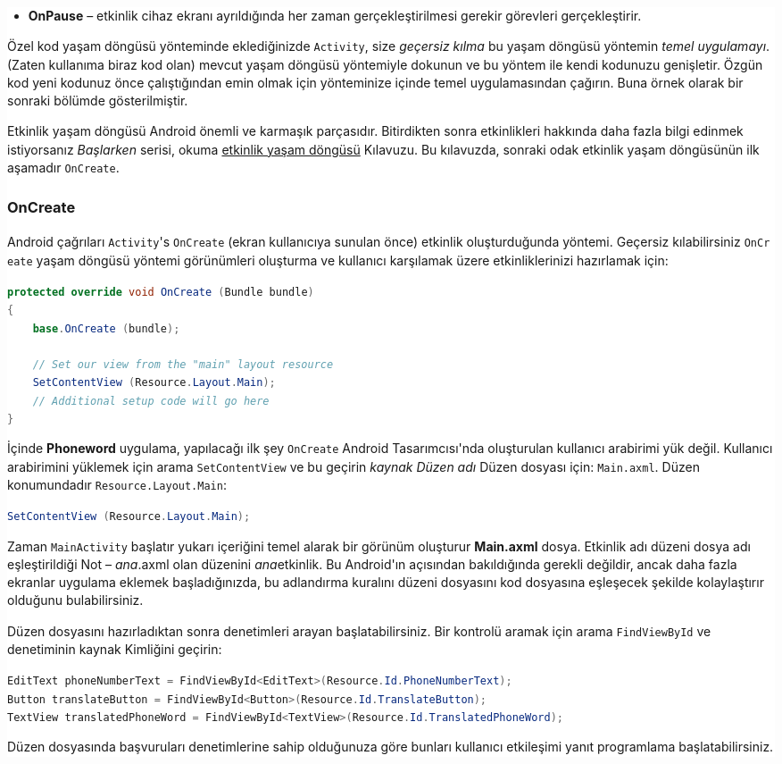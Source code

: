 -   **OnPause** &ndash; etkinlik cihaz ekranı ayrıldığında her zaman gerçekleştirilmesi gerekir görevleri gerçekleştirir.


Özel kod yaşam döngüsü yönteminde eklediğinizde `Activity`, size *geçersiz kılma* bu yaşam döngüsü yöntemin *temel uygulamayı*. (Zaten kullanıma biraz kod olan) mevcut yaşam döngüsü yöntemiyle dokunun ve bu yöntem ile kendi kodunuzu genişletir. Özgün kod yeni kodunuz önce çalıştığından emin olmak için yönteminize içinde temel uygulamasından çağırın. Buna örnek olarak bir sonraki bölümde gösterilmiştir. 

Etkinlik yaşam döngüsü Android önemli ve karmaşık parçasıdır. Bitirdikten sonra etkinlikleri hakkında daha fazla bilgi edinmek istiyorsanız _Başlarken_ serisi, okuma [etkinlik yaşam döngüsü](~/android/app-fundamentals/activity-lifecycle/index.md) Kılavuzu. Bu kılavuzda, sonraki odak etkinlik yaşam döngüsünün ilk aşamadır `OnCreate`.


### <a name="oncreate"></a>OnCreate

Android çağrıları `Activity`'s `OnCreate` (ekran kullanıcıya sunulan önce) etkinlik oluşturduğunda yöntemi. Geçersiz kılabilirsiniz `OnCreate` yaşam döngüsü yöntemi görünümleri oluşturma ve kullanıcı karşılamak üzere etkinliklerinizi hazırlamak için:

```csharp
protected override void OnCreate (Bundle bundle)
{
    base.OnCreate (bundle);

    // Set our view from the "main" layout resource
    SetContentView (Resource.Layout.Main);
    // Additional setup code will go here
}
```

İçinde **Phoneword** uygulama, yapılacağı ilk şey `OnCreate` Android Tasarımcısı'nda oluşturulan kullanıcı arabirimi yük değil. Kullanıcı arabirimini yüklemek için arama `SetContentView` ve bu geçirin *kaynak Düzen adı* Düzen dosyası için: `Main.axml`. Düzen konumundadır `Resource.Layout.Main`:

```csharp
SetContentView (Resource.Layout.Main);
```

Zaman `MainActivity` başlatır yukarı içeriğini temel alarak bir görünüm oluşturur **Main.axml** dosya. Etkinlik adı düzeni dosya adı eşleştirildiği Not &ndash; *ana*.axml olan düzenini *ana*etkinlik. Bu Android'ın açısından bakıldığında gerekli değildir, ancak daha fazla ekranlar uygulama eklemek başladığınızda, bu adlandırma kuralını düzeni dosyasını kod dosyasına eşleşecek şekilde kolaylaştırır olduğunu bulabilirsiniz.

Düzen dosyasını hazırladıktan sonra denetimleri arayan başlatabilirsiniz.
Bir kontrolü aramak için arama `FindViewById` ve denetiminin kaynak Kimliğini geçirin:

```csharp
EditText phoneNumberText = FindViewById<EditText>(Resource.Id.PhoneNumberText);
Button translateButton = FindViewById<Button>(Resource.Id.TranslateButton);
TextView translatedPhoneWord = FindViewById<TextView>(Resource.Id.TranslatedPhoneWord);
```

Düzen dosyasında başvuruları denetimlerine sahip olduğunuza göre bunları kullanıcı etkileşimi yanıt programlama başlatabilirsiniz.
